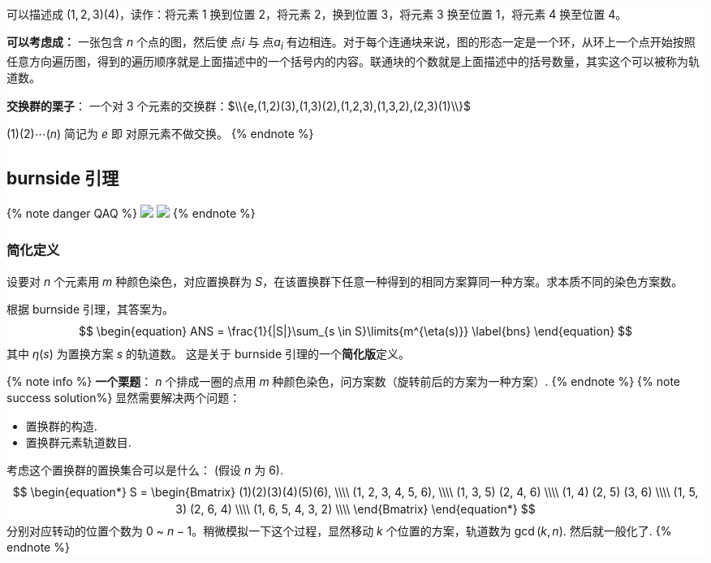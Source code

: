 可以描述成 $(1, 2, 3)(4)$，读作：将元素 $1$ 换到位置 $2$，将元素 $2$，换到位置 $3$，将元素 $3$ 换至位置 $1$，将元素 $4$ 换至位置 $4$。

**可以考虑成：**
一张包含 $n$ 个点的图，然后使 点$i$ 与 点$a_i$ 有边相连。对于每个连通块来说，图的形态一定是一个环，从环上一个点开始按照任意方向遍历图，得到的遍历顺序就是上面描述中的一个括号内的内容。联通块的个数就是上面描述中的括号数量，其实这个可以被称为轨道数。

**交换群的栗子**：
一个对 $3$ 个元素的交换群：$\\{e,(1,2)(3),(1,3)(2),(1,2,3),(1,3,2),(2,3)(1)\\}$ 

$(1)(2) \cdots (n)$ 简记为 $e$ 即 对原元素不做交换。
{% endnote %}

## burnside 引理
{% note danger QAQ %}
![](/post_images/qun_0.png)
![](/post_images/qun_1.png)
{% endnote %}
### 简化定义
设要对 $n$ 个元素用 $m$ 种颜色染色，对应置换群为 $S$，在该置换群下任意一种得到的相同方案算同一种方案。求本质不同的染色方案数。

根据 burnside 引理，其答案为。
$$
\begin{equation}
   ANS = \frac{1}{|S|}\sum_{s \in S}\limits{m^{\eta(s)}} \label{bns}
\end{equation}
$$
其中 $\eta(s)$ 为置换方案 $s$ 的轨道数。 这是关于 burnside 引理的一个**简化版**定义。

{% note info %}
**一个栗题**：
$n$ 个排成一圈的点用 $m$ 种颜色染色，问方案数（旋转前后的方案为一种方案）.
{% endnote %}
{% note success solution%}
显然需要解决两个问题：
 - 置换群的构造.
 - 置换群元素轨道数目.

考虑这个置换群的置换集合可以是什么： (假设 $n$ 为 $6$).
$$
\begin{equation*}
S = \begin{Bmatrix}
(1)(2)(3)(4)(5)(6), \\\\
(1, 2, 3, 4, 5, 6), \\\\
(1, 3, 5) (2, 4, 6) \\\\
(1, 4) (2, 5) (3, 6) \\\\
(1, 5, 3) (2, 6, 4) \\\\
(1, 6, 5, 4, 3, 2) \\\\
\end{Bmatrix}
\end{equation*}
$$
分别对应转动的位置个数为 $0$ ~ $n - 1$。稍微模拟一下这个过程，显然移动 $k$ 个位置的方案，轨道数为 $\operatorname{gcd}(k, n)$. 然后就一般化了.
{% endnote %}
